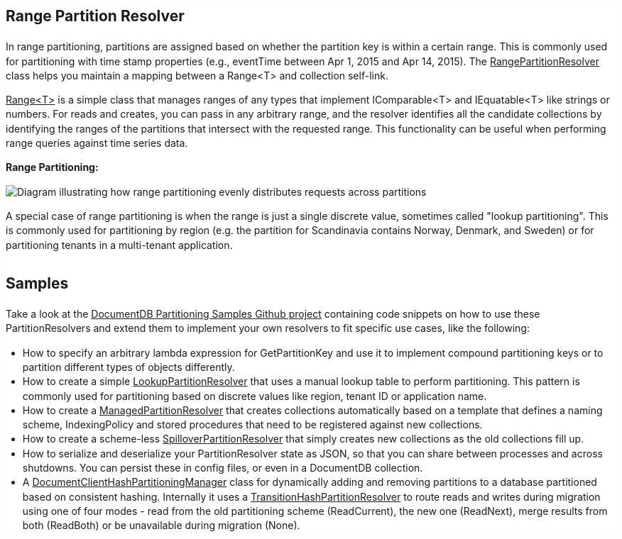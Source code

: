 
## Range Partition Resolver

In range partitioning, partitions are assigned based on whether the partition key is within a certain range. This is commonly used for partitioning with time stamp properties (e.g., eventTime between Apr 1, 2015 and Apr 14, 2015). The [RangePartitionResolver](https://msdn.microsoft.com/library/azure/mt126047.aspx) class helps you maintain a mapping between a Range\<T\> and collection self-link. 

[Range\<T\>](https://msdn.microsoft.com/library/azure/mt126048.aspx) is a simple class that manages ranges of any types that implement IComparable\<T\> and IEquatable\<T\> like strings or numbers. For reads and creates, you can pass in any arbitrary range, and the resolver identifies all the candidate collections by identifying the ranges of the partitions that intersect with the requested range. This functionality can be useful when performing range queries against time series data.

**Range Partitioning:**  

![ Diagram illustrating how range partitioning evenly distributes requests across partitions](media/documentdb-sharding/partition-range.png "Range partitioning")  

A special case of range partitioning is when the range is just a single discrete value, sometimes called "lookup partitioning". This is commonly used for partitioning by region (e.g. the partition for Scandinavia contains Norway, Denmark, and Sweden) or for partitioning tenants in a multi-tenant application.

## Samples 

Take a look at the  [DocumentDB Partitioning Samples Github project](https://github.com/Azure/azure-documentdb-net/tree/master/samples/code-samples/Partitioning) containing code snippets on how to use these PartitionResolvers and extend them to implement your own resolvers to fit specific use cases, like the following: 

* How to specify an arbitrary lambda expression for GetPartitionKey and use it to implement compound partitioning keys or to partition different types of objects differently.
* How to create a simple [LookupPartitionResolver](https://github.com/Azure/azure-documentdb-net/tree/master/samples/code-samples/Partitioning/Partitioners/LookupPartitionResolver.cs) that uses a manual lookup table to perform partitioning. This pattern is commonly used for partitioning based on discrete values like region, tenant ID or application name.
* How to create a [ManagedPartitionResolver](https://github.com/Azure/azure-documentdb-net/tree/master/samples/code-samples/Partitioning/Partitioners/ManagedHashPartitionResolver.cs) that creates collections automatically based on a template that defines a naming scheme, IndexingPolicy and stored procedures that need to be registered against new collections.
* How to create a scheme-less [SpilloverPartitionResolver](https://github.com/Azure/azure-documentdb-net/tree/master/samples/code-samples/Partitioning/Partitioners/SpilloverPartitionResolver.cs) that simply creates new collections as the old collections fill up.
* How to serialize and deserialize your PartitionResolver state as JSON, so that you can share between processes and across shutdowns. You can persist these in config files, or even in a DocumentDB collection.
* A [DocumentClientHashPartitioningManager](https://github.com/Azure/azure-documentdb-net/tree/master/samples/code-samples/Partitioning/Util/DocumentClientHashPartitioningManager.cs) class for dynamically adding and removing partitions to a database partitioned based on consistent hashing. Internally it uses a [TransitionHashPartitionResolver]( https://github.com/Azure/azure-documentdb-net/tree/master/samples/code-samples/Partitioning/Partitioners/TransitionHashPartitionResolver.cs) to route reads and writes during migration using one of four modes - read from the old partitioning scheme (ReadCurrent), the new one (ReadNext), merge results from both (ReadBoth) or be unavailable during migration (None).
